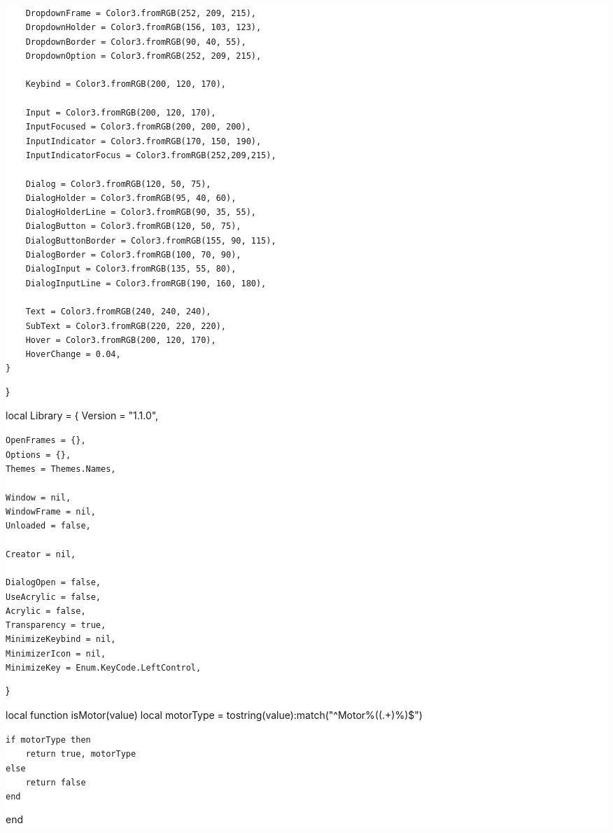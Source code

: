 		DropdownFrame = Color3.fromRGB(252, 209, 215),
		DropdownHolder = Color3.fromRGB(156, 103, 123),
		DropdownBorder = Color3.fromRGB(90, 40, 55),
		DropdownOption = Color3.fromRGB(252, 209, 215),

		Keybind = Color3.fromRGB(200, 120, 170),

		Input = Color3.fromRGB(200, 120, 170),
		InputFocused = Color3.fromRGB(200, 200, 200),
		InputIndicator = Color3.fromRGB(170, 150, 190),
		InputIndicatorFocus = Color3.fromRGB(252,209,215),

		Dialog = Color3.fromRGB(120, 50, 75),
		DialogHolder = Color3.fromRGB(95, 40, 60),
		DialogHolderLine = Color3.fromRGB(90, 35, 55),
		DialogButton = Color3.fromRGB(120, 50, 75),
		DialogButtonBorder = Color3.fromRGB(155, 90, 115),
		DialogBorder = Color3.fromRGB(100, 70, 90),
		DialogInput = Color3.fromRGB(135, 55, 80),
		DialogInputLine = Color3.fromRGB(190, 160, 180),

		Text = Color3.fromRGB(240, 240, 240),
		SubText = Color3.fromRGB(220, 220, 220),
		Hover = Color3.fromRGB(200, 120, 170),
		HoverChange = 0.04,
	}
}

local Library = {
	Version = "1.1.0",

	OpenFrames = {},
	Options = {},
	Themes = Themes.Names,

	Window = nil,
	WindowFrame = nil,
	Unloaded = false,

	Creator = nil,

	DialogOpen = false,
	UseAcrylic = false,
	Acrylic = false,
	Transparency = true,
	MinimizeKeybind = nil,
	MinimizerIcon = nil,
	MinimizeKey = Enum.KeyCode.LeftControl,
}

local function isMotor(value)
	local motorType = tostring(value):match("^Motor%((.+)%)$")

	if motorType then
		return true, motorType
	else
		return false
	end
end

